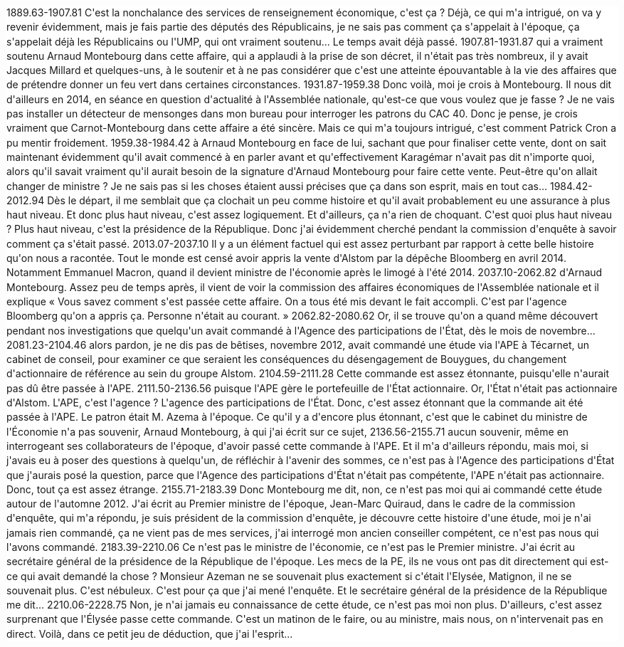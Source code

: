 1889.63-1907.81   C'est la nonchalance des services de renseignement économique, c'est ça ? Déjà, ce qui m'a intrigué, on va y revenir évidemment, mais je fais partie des députés des Républicains, je ne sais pas comment ça s'appelait à l'époque, ça s'appelait déjà les Républicains ou l'UMP, qui ont vraiment soutenu... Le temps avait déjà passé.
1907.81-1931.87   qui a vraiment soutenu Arnaud Montebourg dans cette affaire, qui a applaudi à la prise de son décret, il n'était pas très nombreux, il y avait Jacques Millard et quelques-uns, à le soutenir et à ne pas considérer que c'est une atteinte épouvantable à la vie des affaires que de prétendre donner un feu vert dans certaines circonstances.
1931.87-1959.38   Donc voilà, moi je crois à Montebourg. Il nous dit d'ailleurs en 2014, en séance en question d'actualité à l'Assemblée nationale, qu'est-ce que vous voulez que je fasse ? Je ne vais pas installer un détecteur de mensonges dans mon bureau pour interroger les patrons du CAC 40. Donc je pense, je crois vraiment que Carnot-Montebourg dans cette affaire a été sincère. Mais ce qui m'a toujours intrigué, c'est comment Patrick Cron a pu mentir froidement.
1959.38-1984.42   à Arnaud Montebourg en face de lui, sachant que pour finaliser cette vente, dont on sait maintenant évidemment qu'il avait commencé à en parler avant et qu'effectivement Karagémar n'avait pas dit n'importe quoi, alors qu'il savait vraiment qu'il aurait besoin de la signature d'Arnaud Montebourg pour faire cette vente. Peut-être qu'on allait changer de ministre ? Je ne sais pas si les choses étaient aussi précises que ça dans son esprit, mais en tout cas...
1984.42-2012.94   Dès le départ, il me semblait que ça clochait un peu comme histoire et qu'il avait probablement eu une assurance à plus haut niveau. Et donc plus haut niveau, c'est assez logiquement. Et d'ailleurs, ça n'a rien de choquant. C'est quoi plus haut niveau ? Plus haut niveau, c'est la présidence de la République. Donc j'ai évidemment cherché pendant la commission d'enquête à savoir comment ça s'était passé.
2013.07-2037.10   Il y a un élément factuel qui est assez perturbant par rapport à cette belle histoire qu'on nous a racontée. Tout le monde est censé avoir appris la vente d'Alstom par la dépêche Bloomberg en avril 2014. Notamment Emmanuel Macron, quand il devient ministre de l'économie après le limogé à l'été 2014.
2037.10-2062.82   d'Arnaud Montebourg. Assez peu de temps après, il vient de voir la commission des affaires économiques de l'Assemblée nationale et il explique « Vous savez comment s'est passée cette affaire. On a tous été mis devant le fait accompli. C'est par l'agence Bloomberg qu'on a appris ça. Personne n'était au courant. »
2062.82-2080.62   Or, il se trouve qu'on a quand même découvert pendant nos investigations que quelqu'un avait commandé à l'Agence des participations de l'État, dès le mois de novembre...
2081.23-2104.46   alors pardon, je ne dis pas de bêtises, novembre 2012, avait commandé une étude via l'APE à Técarnet, un cabinet de conseil, pour examiner ce que seraient les conséquences du désengagement de Bouygues, du changement d'actionnaire de référence au sein du groupe Alstom.
2104.59-2111.28   Cette commande est assez étonnante, puisqu'elle n'aurait pas dû être passée à l'APE.
2111.50-2136.56   puisque l'APE gère le portefeuille de l'État actionnaire. Or, l'État n'était pas actionnaire d'Alstom. L'APE, c'est l'agence ? L'agence des participations de l'État. Donc, c'est assez étonnant que la commande ait été passée à l'APE. Le patron était M. Azema à l'époque. Ce qu'il y a d'encore plus étonnant, c'est que le cabinet du ministre de l'Économie n'a pas souvenir, Arnaud Montebourg, à qui j'ai écrit sur ce sujet,
2136.56-2155.71   aucun souvenir, même en interrogeant ses collaborateurs de l'époque, d'avoir passé cette commande à l'APE. Et il m'a d'ailleurs répondu, mais moi, si j'avais eu à poser des questions à quelqu'un, de réfléchir à l'avenir des sommes, ce n'est pas à l'Agence des participations d'État que j'aurais posé la question, parce que l'Agence des participations d'État n'était pas compétente, l'APE n'était pas actionnaire. Donc, tout ça est assez étrange.
2155.71-2183.39   Donc Montebourg me dit, non, ce n'est pas moi qui ai commandé cette étude autour de l'automne 2012. J'ai écrit au Premier ministre de l'époque, Jean-Marc Quiraud, dans le cadre de la commission d'enquête, qui m'a répondu, je suis président de la commission d'enquête, je découvre cette histoire d'une étude, moi je n'ai jamais rien commandé, ça ne vient pas de mes services, j'ai interrogé mon ancien conseiller compétent, ce n'est pas nous qui l'avons commandé.
2183.39-2210.06   Ce n'est pas le ministre de l'économie, ce n'est pas le Premier ministre. J'ai écrit au secrétaire général de la présidence de la République de l'époque. Les mecs de la PE, ils ne vous ont pas dit directement qui est-ce qui avait demandé la chose ? Monsieur Azeman ne se souvenait plus exactement si c'était l'Elysée, Matignon, il ne se souvenait plus. C'est nébuleux. C'est pour ça que j'ai mené l'enquête. Et le secrétaire général de la présidence de la République me dit...
2210.06-2228.75   Non, je n'ai jamais eu connaissance de cette étude, ce n'est pas moi non plus. D'ailleurs, c'est assez surprenant que l'Élysée passe cette commande. C'est un matinon de le faire, ou au ministre, mais nous, on n'intervenait pas en direct. Voilà, dans ce petit jeu de déduction, que j'ai l'esprit...